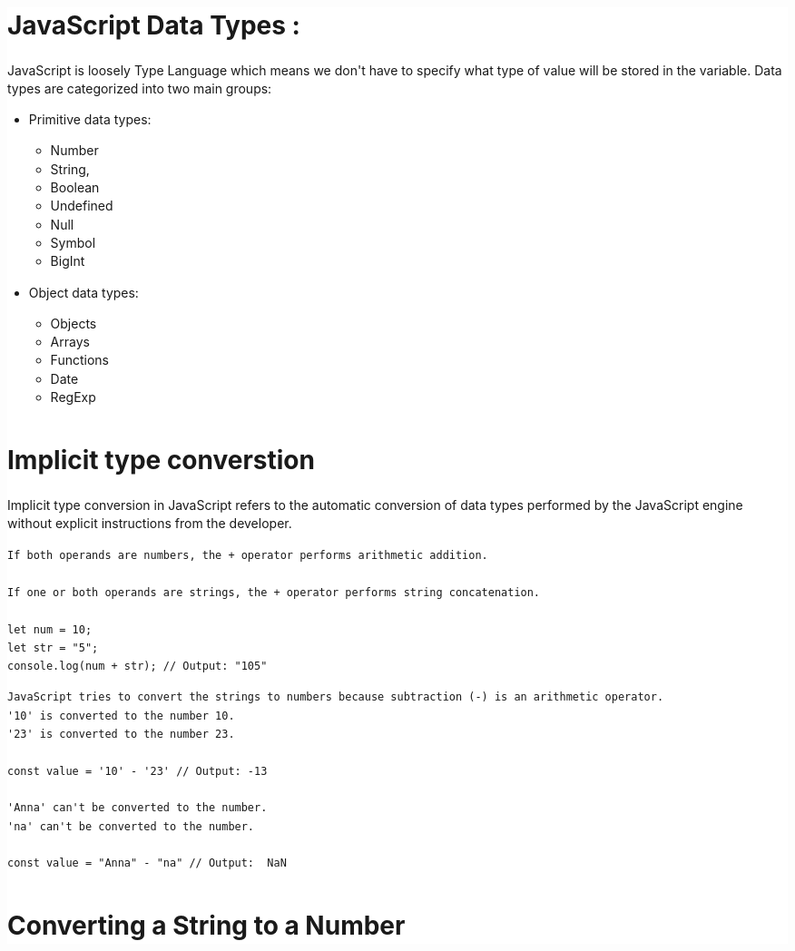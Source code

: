 # JavaScript Data Types :

JavaScript is loosely Type Language which means we don't have to specify what type of value will be stored in the variable.
Data types are categorized into two main groups:

- Primitive data types:

  - Number
  - String,
  - Boolean
  - Undefined
  - Null
  - Symbol
  - BigInt

- Object data types:
  - Objects
  - Arrays
  - Functions
  - Date
  - RegExp

# Implicit type converstion

Implicit type conversion in JavaScript refers to the automatic conversion of data types performed by the JavaScript engine without explicit instructions from the developer.

```
If both operands are numbers, the + operator performs arithmetic addition.

If one or both operands are strings, the + operator performs string concatenation.

let num = 10;
let str = "5";
console.log(num + str); // Output: "105"
```

```
JavaScript tries to convert the strings to numbers because subtraction (-) is an arithmetic operator.
'10' is converted to the number 10.
'23' is converted to the number 23.

const value = '10' - '23' // Output: -13

'Anna' can't be converted to the number.
'na' can't be converted to the number.

const value = "Anna" - "na" // Output:  NaN
```

# Converting a String to a Number
